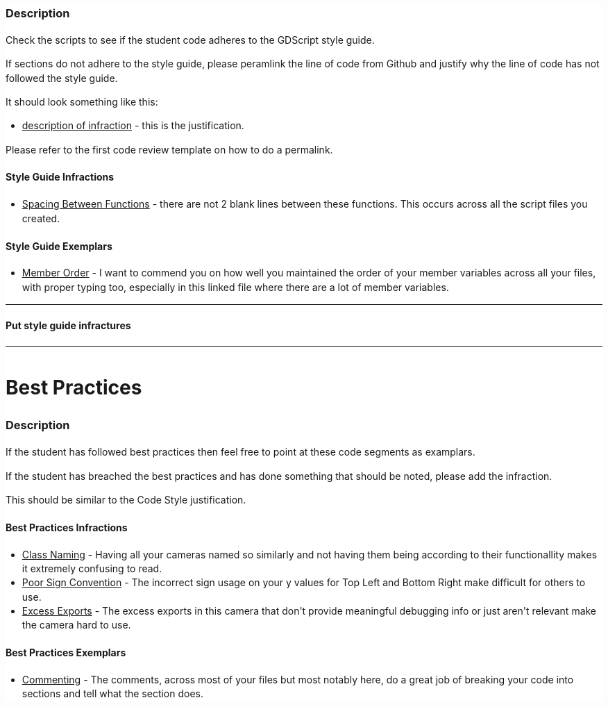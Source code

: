 
### Description ###
Check the scripts to see if the student code adheres to the GDScript style guide.

If sections do not adhere to the style guide, please peramlink the line of code from Github and justify why the line of code has not followed the style guide.

It should look something like this:

* [description of infraction](https://github.com/dr-jam/ECS189L) - this is the justification.

Please refer to the first code review template on how to do a permalink.


#### Style Guide Infractions ####
* [Spacing Between Functions](https://github.com/ensemble-ai/exercise-2-camera-control-BrianTinNguyen/blob/103f15342d0ee8c8c2962dfa3aa69ba7bdd050cd/Obscura/scripts/camera_controllers/push_box.gd#L22) - there are not 2 blank lines between these functions. This occurs across all the script files you created.

#### Style Guide Exemplars ####
* [Member Order](https://github.com/ensemble-ai/exercise-2-camera-control-BrianTinNguyen/blob/103f15342d0ee8c8c2962dfa3aa69ba7bdd050cd/Obscura/scripts/camera_controllers/push_box4.gd#L4) - I want to commend you on how well you maintained the order of your member variables across all your files, with proper typing too, especially in this linked file where there are a lot of member variables.
___
#### Put style guide infractures ####

___

# Best Practices #

### Description ###

If the student has followed best practices then feel free to point at these code segments as examplars. 

If the student has breached the best practices and has done something that should be noted, please add the infraction.


This should be similar to the Code Style justification.

#### Best Practices Infractions ####
 * [Class Naming](https://github.com/ensemble-ai/exercise-2-camera-control-BrianTinNguyen/blob/103f15342d0ee8c8c2962dfa3aa69ba7bdd050cd/Obscura/scripts/camera_controllers/push_box.gd#L1) - Having all your cameras named so similarly and not having them being according to their functionallity makes it extremely confusing to read.
 * [Poor Sign Convention](https://github.com/ensemble-ai/exercise-2-camera-control-BrianTinNguyen/blob/103f15342d0ee8c8c2962dfa3aa69ba7bdd050cd/Obscura/scripts/camera_controllers/push_box2.gd#L35) - The incorrect sign usage on your y values for Top Left and Bottom Right make difficult for others to use.
 * [Excess Exports](https://github.com/ensemble-ai/exercise-2-camera-control-BrianTinNguyen/blob/103f15342d0ee8c8c2962dfa3aa69ba7bdd050cd/Obscura/scripts/camera_controllers/push_box4.gd#L6) - The excess exports in this camera that don't provide meaningful debugging info or just aren't relevant make the camera hard to use.
#### Best Practices Exemplars ####
* [Commenting](https://github.com/ensemble-ai/exercise-2-camera-control-BrianTinNguyen/blob/103f15342d0ee8c8c2962dfa3aa69ba7bdd050cd/Obscura/scripts/camera_controllers/push_box4.gd#L35) - The comments, across most of your files but most notably here, do a great job of breaking your code into sections and tell what the section does.
